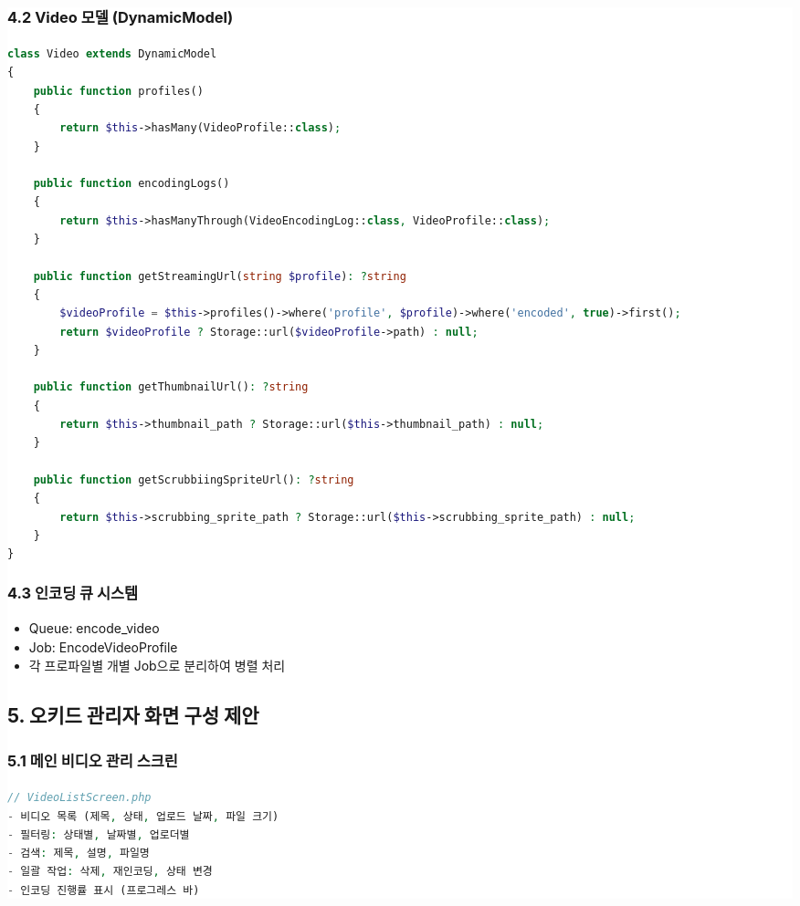 ### 4.2 Video 모델 (DynamicModel)
```php
class Video extends DynamicModel
{
    public function profiles()
    {
        return $this->hasMany(VideoProfile::class);
    }
    
    public function encodingLogs()
    {
        return $this->hasManyThrough(VideoEncodingLog::class, VideoProfile::class);
    }
    
    public function getStreamingUrl(string $profile): ?string
    {
        $videoProfile = $this->profiles()->where('profile', $profile)->where('encoded', true)->first();
        return $videoProfile ? Storage::url($videoProfile->path) : null;
    }
    
    public function getThumbnailUrl(): ?string
    {
        return $this->thumbnail_path ? Storage::url($this->thumbnail_path) : null;
    }
    
    public function getScrubbiingSpriteUrl(): ?string
    {
        return $this->scrubbing_sprite_path ? Storage::url($this->scrubbing_sprite_path) : null;
    }
}
```

### 4.3 인코딩 큐 시스템
- Queue: encode_video
- Job: EncodeVideoProfile
- 각 프로파일별 개별 Job으로 분리하여 병렬 처리

## 5. 오키드 관리자 화면 구성 제안

### 5.1 메인 비디오 관리 스크린
```php
// VideoListScreen.php
- 비디오 목록 (제목, 상태, 업로드 날짜, 파일 크기)
- 필터링: 상태별, 날짜별, 업로더별
- 검색: 제목, 설명, 파일명
- 일괄 작업: 삭제, 재인코딩, 상태 변경
- 인코딩 진행률 표시 (프로그레스 바)
```
